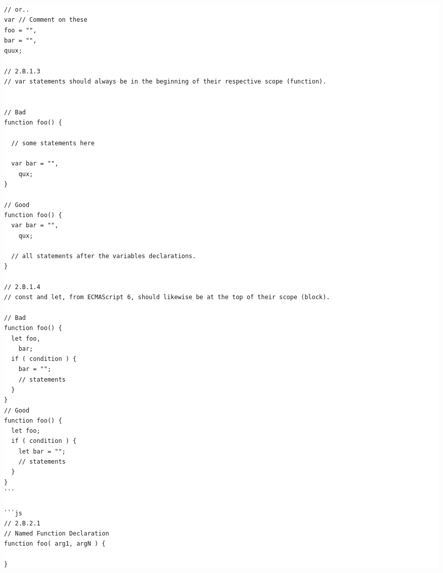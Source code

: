     // or..
    var // Comment on these
    foo = "",
    bar = "",
    quux;
    
    // 2.B.1.3
    // var statements should always be in the beginning of their respective scope (function).
    
    
    // Bad
    function foo() {
    
      // some statements here
    
      var bar = "",
        qux;
    }
    
    // Good
    function foo() {
      var bar = "",
        qux;
    
      // all statements after the variables declarations.
    }
    
    // 2.B.1.4
    // const and let, from ECMAScript 6, should likewise be at the top of their scope (block).
    
    // Bad
    function foo() {
      let foo,
        bar;
      if ( condition ) {
        bar = "";
        // statements
      }
    }
    // Good
    function foo() {
      let foo;
      if ( condition ) {
        let bar = "";
        // statements
      }
    }
    ```
    
    ```js
    // 2.B.2.1
    // Named Function Declaration
    function foo( arg1, argN ) {
    
    }
    